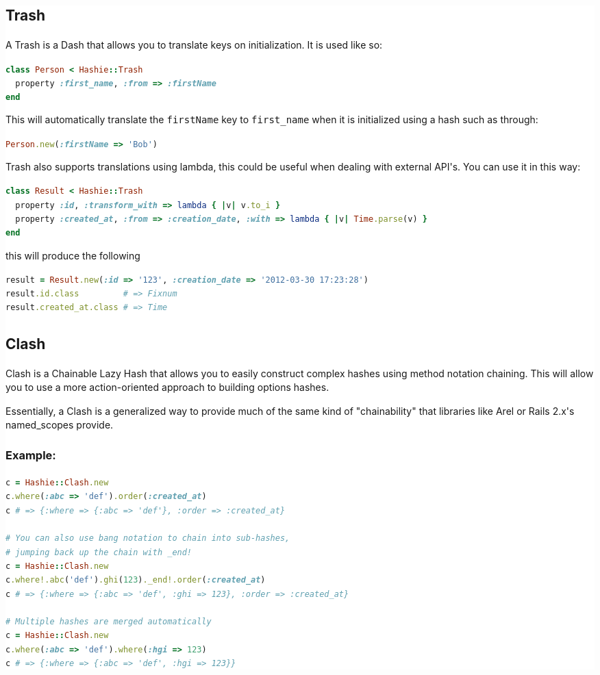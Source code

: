 ## Trash

A Trash is a Dash that allows you to translate keys on initialization.
It is used like so:

```ruby
class Person < Hashie::Trash
  property :first_name, :from => :firstName
end
```

This will automatically translate the <tt>firstName</tt> key to <tt>first_name</tt>
when it is initialized using a hash such as through:

```ruby
Person.new(:firstName => 'Bob')
```

Trash also supports translations using lambda, this could be useful when dealing with
external API's. You can use it in this way:

```ruby
class Result < Hashie::Trash
  property :id, :transform_with => lambda { |v| v.to_i }
  property :created_at, :from => :creation_date, :with => lambda { |v| Time.parse(v) }
end
```

this will produce the following

```ruby
result = Result.new(:id => '123', :creation_date => '2012-03-30 17:23:28')
result.id.class         # => Fixnum
result.created_at.class # => Time
```

## Clash

Clash is a Chainable Lazy Hash that allows you to easily construct
complex hashes using method notation chaining. This will allow you
to use a more action-oriented approach to building options hashes.

Essentially, a Clash is a generalized way to provide much of the same
kind of "chainability" that libraries like Arel or Rails 2.x's named_scopes
provide.

### Example:

```ruby
c = Hashie::Clash.new
c.where(:abc => 'def').order(:created_at)
c # => {:where => {:abc => 'def'}, :order => :created_at}

# You can also use bang notation to chain into sub-hashes,
# jumping back up the chain with _end!
c = Hashie::Clash.new
c.where!.abc('def').ghi(123)._end!.order(:created_at)
c # => {:where => {:abc => 'def', :ghi => 123}, :order => :created_at}

# Multiple hashes are merged automatically
c = Hashie::Clash.new
c.where(:abc => 'def').where(:hgi => 123)
c # => {:where => {:abc => 'def', :hgi => 123}}
```
